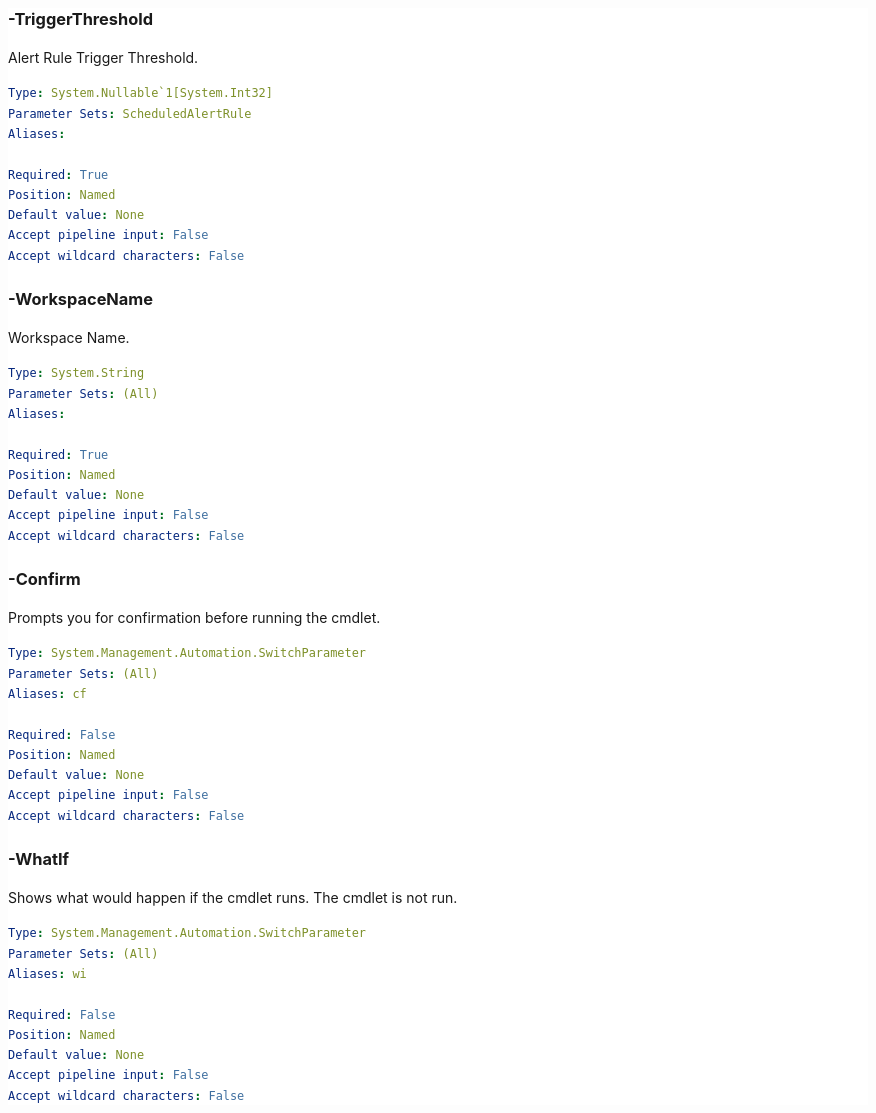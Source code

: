 ### -TriggerThreshold
Alert Rule Trigger Threshold.

```yaml
Type: System.Nullable`1[System.Int32]
Parameter Sets: ScheduledAlertRule
Aliases:

Required: True
Position: Named
Default value: None
Accept pipeline input: False
Accept wildcard characters: False
```

### -WorkspaceName
Workspace Name.

```yaml
Type: System.String
Parameter Sets: (All)
Aliases:

Required: True
Position: Named
Default value: None
Accept pipeline input: False
Accept wildcard characters: False
```

### -Confirm
Prompts you for confirmation before running the cmdlet.

```yaml
Type: System.Management.Automation.SwitchParameter
Parameter Sets: (All)
Aliases: cf

Required: False
Position: Named
Default value: None
Accept pipeline input: False
Accept wildcard characters: False
```

### -WhatIf
Shows what would happen if the cmdlet runs. The cmdlet is not run.

```yaml
Type: System.Management.Automation.SwitchParameter
Parameter Sets: (All)
Aliases: wi

Required: False
Position: Named
Default value: None
Accept pipeline input: False
Accept wildcard characters: False
```

